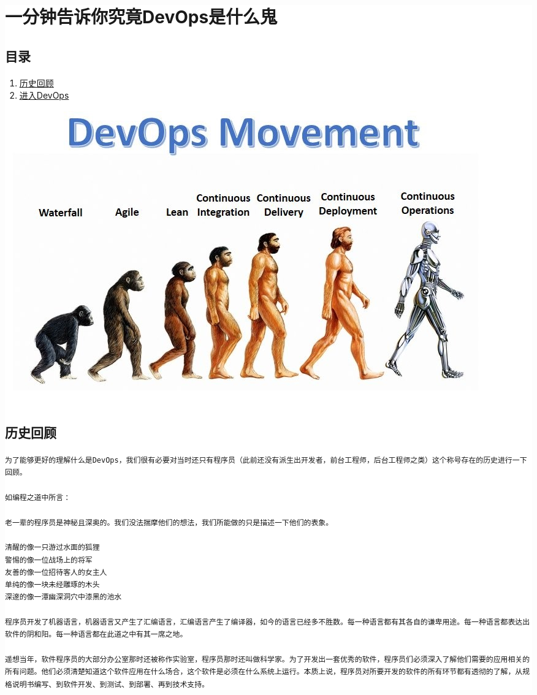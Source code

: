 # 一分钟告诉你究竟DevOps是什么鬼

## 目录

1. [历史回顾](#历史回顾)
2. [进入DevOps](#进入DevOps)

![x](./Resource/1.jpg)

## 历史回顾

    为了能够更好的理解什么是DevOps，我们很有必要对当时还只有程序员（此前还没有派生出开发者，前台工程师，后台工程师之类）这个称号存在的历史进行一下回顾。

    如编程之道中所言：

    老一辈的程序员是神秘且深奥的。我们没法揣摩他们的想法，我们所能做的只是描述一下他们的表象。

    清醒的像一只游过水面的狐狸
    警惕的像一位战场上的将军
    友善的像一位招待客人的女主人
    单纯的像一块未经雕琢的木头
    深邃的像一潭幽深洞穴中漆黑的池水

    程序员开发了机器语言，机器语言又产生了汇编语言，汇编语言产生了编译器，如今的语言已经多不胜数。每一种语言都有其各自的谦卑用途。每一种语言都表达出软件的阴和阳。每一种语言都在此道之中有其一席之地。

    遥想当年，软件程序员的大部分办公室那时还被称作实验室，程序员那时还叫做科学家。为了开发出一套优秀的软件，程序员们必须深入了解他们需要的应用相关的所有问题。他们必须清楚知道这个软件应用在什么场合，这个软件是必须在什么系统上运行。本质上说，程序员对所要开发的软件的所有环节都有透彻的了解，从规格说明书编写、到软件开发、到测试、到部署、再到技术支持。
    